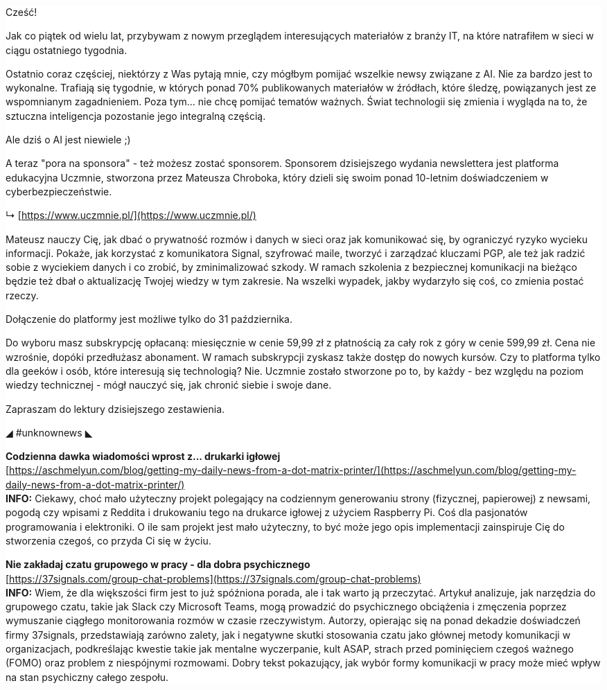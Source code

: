 Cześć!

Jak co piątek od wielu lat, przybywam z nowym przeglądem interesujących materiałów z branży IT, na które natrafiłem w sieci w ciągu ostatniego tygodnia.

Ostatnio coraz częściej, niektórzy z Was pytają mnie, czy mógłbym pomijać wszelkie newsy związane z AI. Nie za bardzo jest to wykonalne. Trafiają się tygodnie, w których ponad 70% publikowanych materiałów w źródłach, które śledzę, powiązanych jest ze wspomnianym zagadnieniem. Poza tym... nie chcę pomijać tematów ważnych. Świat technologii się zmienia i wygląda na to, że sztuczna inteligencja pozostanie jego integralną częścią.

Ale dziś o AI jest niewiele ;)

 

A teraz "pora na sponsora" - też możesz zostać sponsorem.
Sponsorem dzisiejszego wydania newslettera jest platforma edukacyjna Uczmnie, stworzona przez Mateusza Chroboka, który dzieli się swoim ponad 10-letnim doświadczeniem w cyberbezpieczeństwie.

↳ [https://www.uczmnie.pl/](https://www.uczmnie.pl/)  

Mateusz nauczy Cię, jak dbać o prywatność rozmów i danych w sieci oraz jak komunikować się, by ograniczyć ryzyko wycieku informacji. Pokaże, jak korzystać z komunikatora Signal, szyfrować maile, tworzyć i zarządzać kluczami PGP, ale też jak radzić sobie z wyciekiem danych i co zrobić, by zminimalizować szkody. W ramach szkolenia z bezpiecznej komunikacji na bieżąco będzie też dbał o aktualizację Twojej wiedzy w tym zakresie. Na wszelki wypadek, jakby wydarzyło się coś, co zmienia postać rzeczy.

Dołączenie do platformy jest możliwe tylko do 31 października.

Do wyboru masz subskrypcję opłacaną:
miesięcznie w cenie 59,99 zł
z płatnością za cały rok z góry w cenie 599,99 zł.
Cena nie wzrośnie, dopóki przedłużasz abonament. W ramach subskrypcji zyskasz także dostęp do nowych kursów. Czy to platforma tylko dla geeków i osób, które interesują się technologią? Nie. Uczmnie zostało stworzone po to, by każdy - bez względu na poziom wiedzy technicznej - mógł nauczyć się, jak chronić siebie i swoje dane.
 

Zapraszam do lektury dzisiejszego zestawienia.

 

◢ #unknownews ◣

**Codzienna dawka wiadomości wprost z... drukarki igłowej**  
[https://aschmelyun.com/blog/getting-my-daily-news-from-a-dot-matrix-printer/](https://aschmelyun.com/blog/getting-my-daily-news-from-a-dot-matrix-printer/)  
**INFO:** Ciekawy, choć mało użyteczny projekt polegający na codziennym generowaniu strony (fizycznej, papierowej) z newsami, pogodą czy wpisami z Reddita i drukowaniu tego na drukarce igłowej z użyciem Raspberry Pi. Coś dla pasjonatów programowania i elektroniki. O ile sam projekt jest mało użyteczny, to być może jego opis implementacji zainspiruje Cię do stworzenia czegoś, co przyda Ci się w życiu.  

**Nie zakładaj czatu grupowego w pracy - dla dobra psychicznego**  
[https://37signals.com/group-chat-problems](https://37signals.com/group-chat-problems)  
**INFO:** Wiem, że dla większości firm jest to już spóźniona porada, ale i tak warto ją przeczytać. Artykuł analizuje, jak narzędzia do grupowego czatu, takie jak Slack czy Microsoft Teams, mogą prowadzić do psychicznego obciążenia i zmęczenia poprzez wymuszanie ciągłego monitorowania rozmów w czasie rzeczywistym. Autorzy, opierając się na ponad dekadzie doświadczeń firmy 37signals, przedstawiają zarówno zalety, jak i negatywne skutki stosowania czatu jako głównej metody komunikacji w organizacjach, podkreślając kwestie takie jak mentalne wyczerpanie, kult ASAP, strach przed pominięciem czegoś ważnego (FOMO) oraz problem z niespójnymi rozmowami. Dobry tekst pokazujący, jak wybór formy komunikacji w pracy może mieć wpływ na stan psychiczny całego zespołu.  
